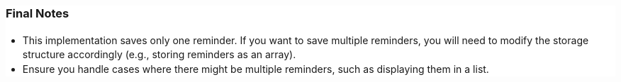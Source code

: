 ### Final Notes

- This implementation saves only one reminder. If you want to save multiple reminders, you will need to modify the storage structure accordingly (e.g., storing reminders as an array).
- Ensure you handle cases where there might be multiple reminders, such as displaying them in a list.
